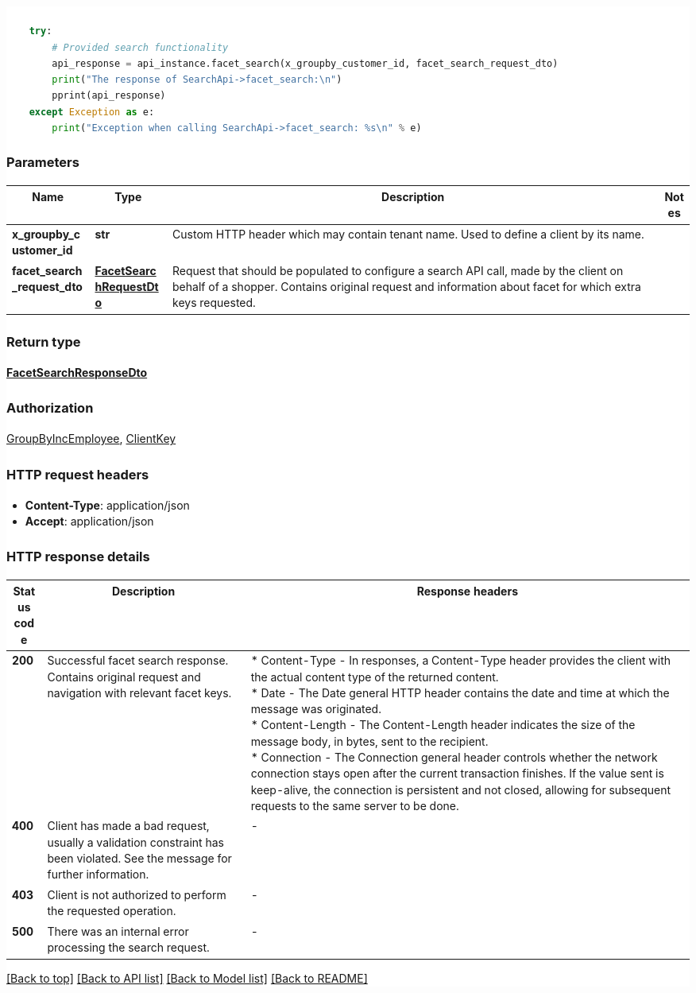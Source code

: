 ```python

    try:
        # Provided search functionality
        api_response = api_instance.facet_search(x_groupby_customer_id, facet_search_request_dto)
        print("The response of SearchApi->facet_search:\n")
        pprint(api_response)
    except Exception as e:
        print("Exception when calling SearchApi->facet_search: %s\n" % e)
```



### Parameters

Name | Type | Description  | Notes
------------- | ------------- | ------------- | -------------
 **x_groupby_customer_id** | **str**| Custom HTTP header which may contain tenant name. Used to define a client by its name. | 
 **facet_search_request_dto** | [**FacetSearchRequestDto**](FacetSearchRequestDto.md)| Request that should be populated to configure a search API call, made by the client on behalf of a shopper. Contains original request and information about facet for which extra keys requested. | 

### Return type

[**FacetSearchResponseDto**](FacetSearchResponseDto.md)

### Authorization

[GroupByIncEmployee](../README.md#GroupByIncEmployee), [ClientKey](../README.md#ClientKey)

### HTTP request headers

 - **Content-Type**: application/json
 - **Accept**: application/json

### HTTP response details
| Status code | Description | Response headers |
|-------------|-------------|------------------|
**200** | Successful facet search response. Contains original request and navigation with relevant facet keys. |  * Content-Type - In responses, a Content-Type header provides the client with the actual content type of the returned content. <br>  * Date - The Date general HTTP header contains the date and time at which the message was originated. <br>  * Content-Length - The Content-Length header indicates the size of the message body, in bytes, sent to the recipient. <br>  * Connection - The Connection general header controls whether the network connection stays open after the current transaction finishes. If the value sent is keep-alive, the connection is persistent and not closed, allowing for subsequent requests to the same server to be done. <br>  |
**400** | Client has made a bad request, usually a validation constraint has been violated. See the message for further information. |  -  |
**403** | Client is not authorized to perform the requested operation. |  -  |
**500** | There was an internal error processing the search request. |  -  |

[[Back to top]](#) [[Back to API list]](../README.md#documentation-for-api-endpoints) [[Back to Model list]](../README.md#documentation-for-models) [[Back to README]](../README.md)
